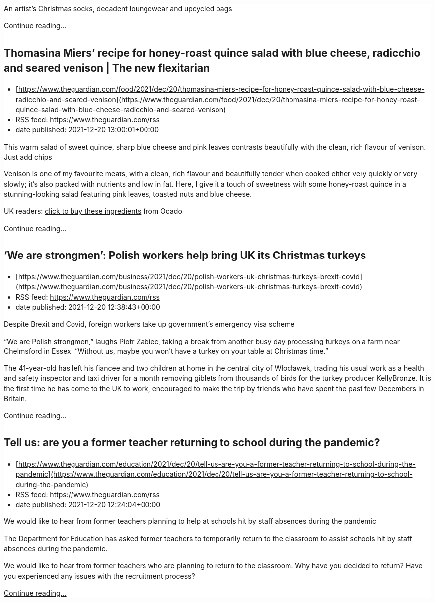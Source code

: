 <p>An artist’s Christmas socks, decadent loungewear and upcycled bags</p> <a href="https://www.theguardian.com/fashion/gallery/2021/dec/20/we-love-fashion-fixes-for-the-week-ahead-in-pictures">Continue reading...</a>

## Thomasina Miers’ recipe for honey-roast quince salad with blue cheese, radicchio and seared venison | The new flexitarian
 - [https://www.theguardian.com/food/2021/dec/20/thomasina-miers-recipe-for-honey-roast-quince-salad-with-blue-cheese-radicchio-and-seared-venison](https://www.theguardian.com/food/2021/dec/20/thomasina-miers-recipe-for-honey-roast-quince-salad-with-blue-cheese-radicchio-and-seared-venison)
 - RSS feed: https://www.theguardian.com/rss
 - date published: 2021-12-20 13:00:01+00:00

<p>This warm salad of sweet quince, sharp blue cheese and pink leaves contrasts beautifully with the clean, rich flavour of venison. Just add chips</p><p>Venison is one of my favourite meats, with a clean, rich flavour and beautifully tender when cooked either very quickly or very slowly; it’s also packed with nutrients and low in fat. Here, I give it a touch of sweetness with some honey-roast quince in a stunning-looking salad featuring pink leaves, toasted nuts and blue cheese.</p><p>UK readers: <a href="https://www.ocado.com/search?entry=10000096071&amp;utm_source=guardian-feast&amp;utm_medium=referral&amp;utm_campaign=guardian-feast-recipe">click to buy these ingredients</a> from Ocado</p> <a href="https://www.theguardian.com/food/2021/dec/20/thomasina-miers-recipe-for-honey-roast-quince-salad-with-blue-cheese-radicchio-and-seared-venison">Continue reading...</a>

## ‘We are strongmen’: Polish workers help bring UK its Christmas turkeys
 - [https://www.theguardian.com/business/2021/dec/20/polish-workers-uk-christmas-turkeys-brexit-covid](https://www.theguardian.com/business/2021/dec/20/polish-workers-uk-christmas-turkeys-brexit-covid)
 - RSS feed: https://www.theguardian.com/rss
 - date published: 2021-12-20 12:38:43+00:00

<p>Despite Brexit and Covid, foreign workers take up government’s emergency visa scheme</p><p>“We are Polish strongmen,” laughs Piotr Zabiec, taking a break from another busy day processing turkeys on a farm near Chelmsford in Essex. “Without us, maybe you won’t have a turkey on your table at Christmas time.”</p><p>The 41-year-old has left his fiancee and two children at home in the central city of Włocławek, trading his usual work as a health and safety inspector and taxi driver for a month removing giblets from thousands of birds for the turkey producer KellyBronze. It is the first time he has come to the UK to work, encouraged to make the trip by friends who have spent the past few Decembers in Britain.</p> <a href="https://www.theguardian.com/business/2021/dec/20/polish-workers-uk-christmas-turkeys-brexit-covid">Continue reading...</a>

## Tell us: are you a former teacher returning to school during the pandemic?
 - [https://www.theguardian.com/education/2021/dec/20/tell-us-are-you-a-former-teacher-returning-to-school-during-the-pandemic](https://www.theguardian.com/education/2021/dec/20/tell-us-are-you-a-former-teacher-returning-to-school-during-the-pandemic)
 - RSS feed: https://www.theguardian.com/rss
 - date published: 2021-12-20 12:24:04+00:00

<p>We would like to hear from former teachers planning to help at schools hit by staff absences during the pandemic</p><p>The Department for Education has asked former teachers to <a href="https://twitter.com/educationgovuk/status/1472824123042766851">temporarily return to the classroom</a> to assist schools hit by staff absences during the pandemic.</p><p>We would like to hear from former teachers who are planning to return to the classroom. Why have you decided to return? Have you experienced any issues with the recruitment process?</p> <a href="https://www.theguardian.com/education/2021/dec/20/tell-us-are-you-a-former-teacher-returning-to-school-during-the-pandemic">Continue reading...</a>
